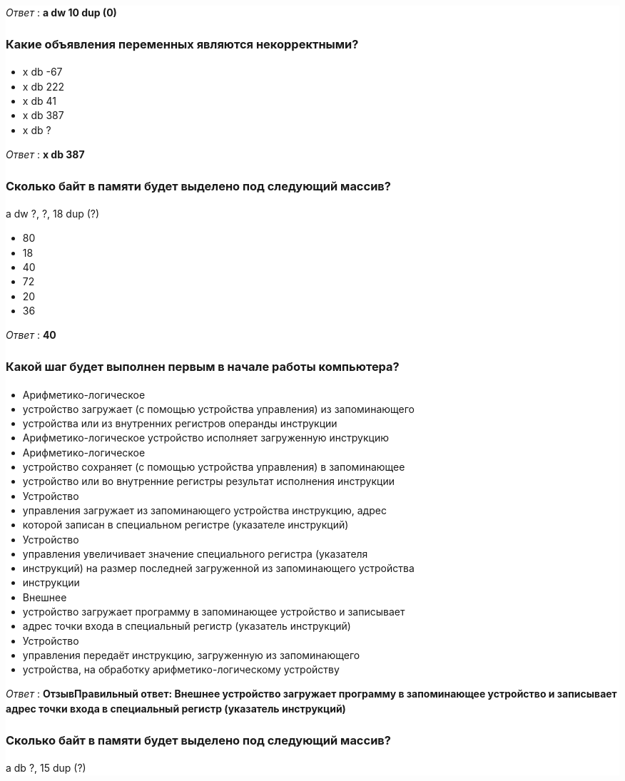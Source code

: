 *Ответ* : <b> a dw 10 dup (0)</b> 

### Какие объявления переменных являются некорректными? 
* x db -67  
* x db 222  
* x db 41  
* x db 387  
* x db ?  

*Ответ* : <b> x db 387</b> 

### Сколько байт в памяти будет выделено под следующий массив?
a dw ?, ?, 18 dup (?)
 
* 80  
* 18  
* 40  
* 72  
* 20  
* 36  

*Ответ* : <b> 40</b> 

### Какой шаг будет выполнен первым в начале работы компьютера? 
* Арифметико-логическое 
*  устройство загружает (с помощью устройства управления) из запоминающего 
*  устройства или из внутренних регистров операнды инструкции  
* Арифметико-логическое устройство исполняет загруженную инструкцию  
* Арифметико-логическое 
*  устройство сохраняет (с помощью устройства управления) в запоминающее  
* устройство или во внутренние регистры результат исполнения инструкции  
* Устройство 
*  управления загружает из запоминающего устройства инструкцию, адрес  
* которой записан в специальном регистре (указателе инструкций)  
* Устройство 
*  управления увеличивает значение специального регистра (указателя  
* инструкций) на размер последней загруженной из запоминающего устройства  
* инструкции  
* Внешнее 
*  устройство загружает программу в запоминающее устройство и записывает  
* адрес точки входа в специальный регистр (указатель инструкций)  
* Устройство 
*  управления передаёт инструкцию, загруженную из запоминающего  
* устройства, на обработку арифметико-логическому устройству  

*Ответ* : <b>ОтзывПравильный
 ответ: Внешнее устройство загружает программу в запоминающее устройство
 и записывает адрес точки входа в специальный регистр (указатель 
инструкций)</b> 

### Сколько байт в памяти будет выделено под следующий массив?
a db ?, 15 dup (?)
 